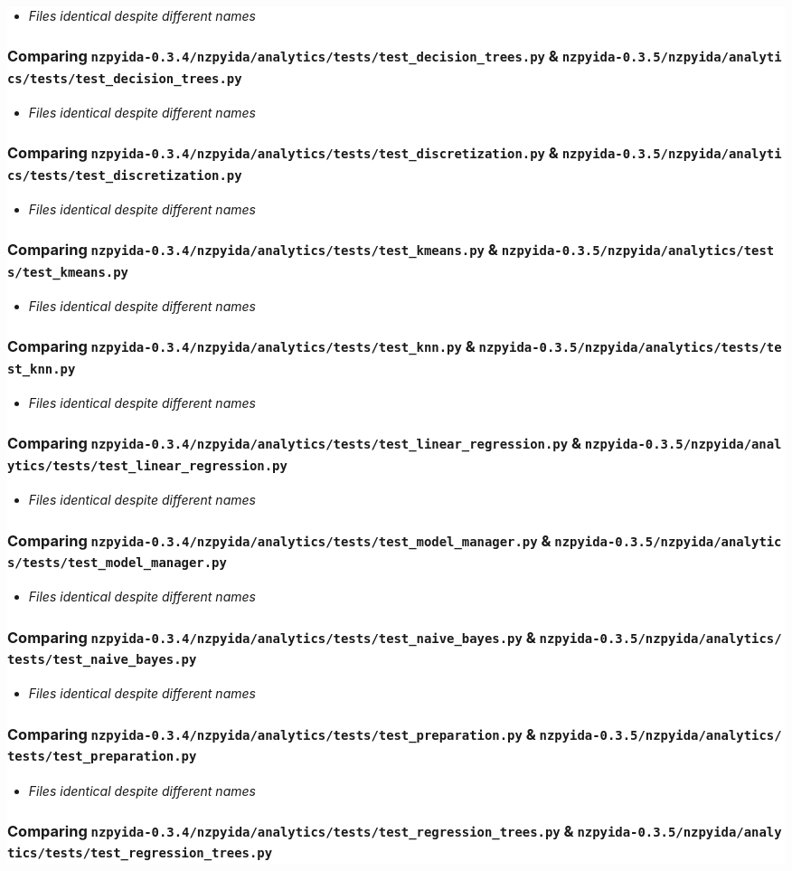  * *Files identical despite different names*

### Comparing `nzpyida-0.3.4/nzpyida/analytics/tests/test_decision_trees.py` & `nzpyida-0.3.5/nzpyida/analytics/tests/test_decision_trees.py`

 * *Files identical despite different names*

### Comparing `nzpyida-0.3.4/nzpyida/analytics/tests/test_discretization.py` & `nzpyida-0.3.5/nzpyida/analytics/tests/test_discretization.py`

 * *Files identical despite different names*

### Comparing `nzpyida-0.3.4/nzpyida/analytics/tests/test_kmeans.py` & `nzpyida-0.3.5/nzpyida/analytics/tests/test_kmeans.py`

 * *Files identical despite different names*

### Comparing `nzpyida-0.3.4/nzpyida/analytics/tests/test_knn.py` & `nzpyida-0.3.5/nzpyida/analytics/tests/test_knn.py`

 * *Files identical despite different names*

### Comparing `nzpyida-0.3.4/nzpyida/analytics/tests/test_linear_regression.py` & `nzpyida-0.3.5/nzpyida/analytics/tests/test_linear_regression.py`

 * *Files identical despite different names*

### Comparing `nzpyida-0.3.4/nzpyida/analytics/tests/test_model_manager.py` & `nzpyida-0.3.5/nzpyida/analytics/tests/test_model_manager.py`

 * *Files identical despite different names*

### Comparing `nzpyida-0.3.4/nzpyida/analytics/tests/test_naive_bayes.py` & `nzpyida-0.3.5/nzpyida/analytics/tests/test_naive_bayes.py`

 * *Files identical despite different names*

### Comparing `nzpyida-0.3.4/nzpyida/analytics/tests/test_preparation.py` & `nzpyida-0.3.5/nzpyida/analytics/tests/test_preparation.py`

 * *Files identical despite different names*

### Comparing `nzpyida-0.3.4/nzpyida/analytics/tests/test_regression_trees.py` & `nzpyida-0.3.5/nzpyida/analytics/tests/test_regression_trees.py`
